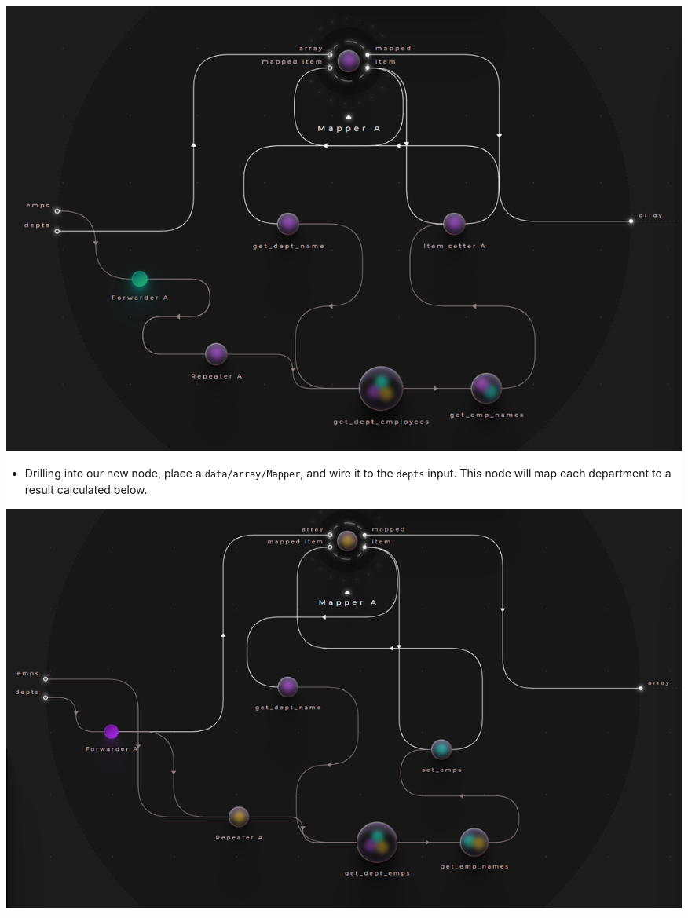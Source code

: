 
![](images/2021-07-19-08-29-27.png)

- Drilling into our new node, place a ```data/array/Mapper```, and wire it to the ```depts``` input. This node will map each department to a result calculated below.

![](images/2021-08-04-15-20-25.png)
